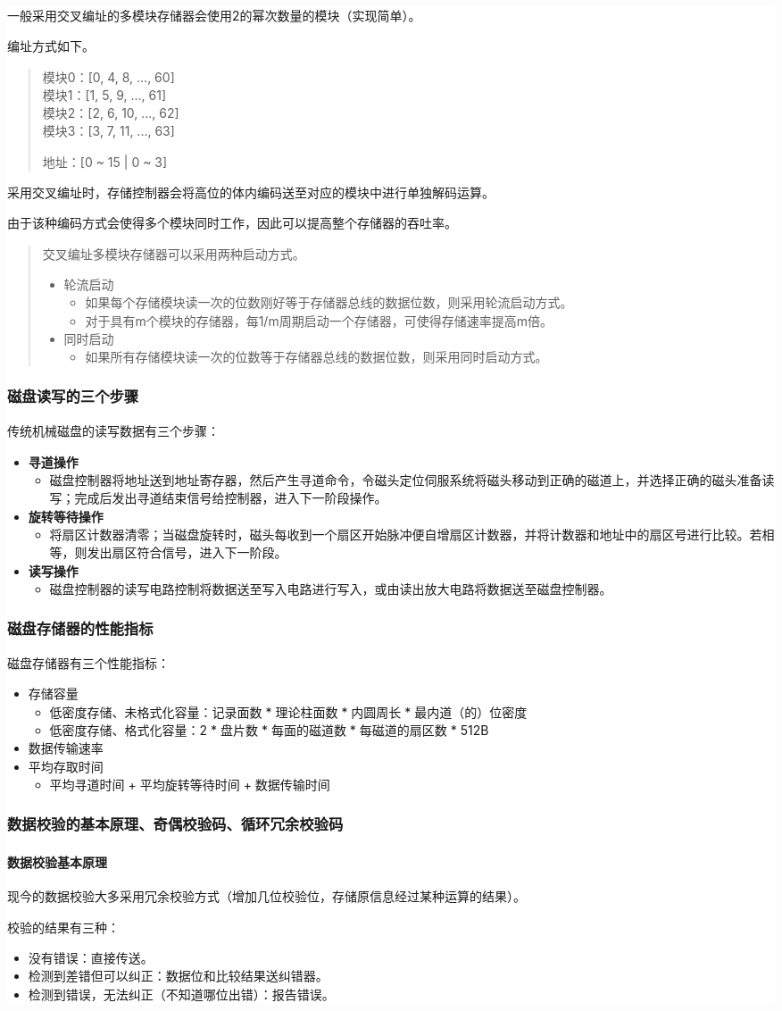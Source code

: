一般采用交叉编址的多模块存储器会使用2的幂次数量的模块（实现简单）。

编址方式如下。

> 模块0：[0, 4, 8,  ..., 60]\
> 模块1：[1, 5, 9,  ..., 61]\
> 模块2：[2, 6, 10, ..., 62]\
> 模块3：[3, 7, 11, ..., 63]
>
> 地址：[0 ~ 15 | 0 ~ 3]

采用交叉编址时，存储控制器会将高位的体内编码送至对应的模块中进行单独解码运算。

由于该种编码方式会使得多个模块同时工作，因此可以提高整个存储器的吞吐率。

> 交叉编址多模块存储器可以采用两种启动方式。
>
> - 轮流启动
>   - 如果每个存储模块读一次的位数刚好等于存储器总线的数据位数，则采用轮流启动方式。
>   - 对于具有m个模块的存储器，每1/m周期启动一个存储器，可使得存储速率提高m倍。
> - 同时启动
>   - 如果所有存储模块读一次的位数等于存储器总线的数据位数，则采用同时启动方式。

### 磁盘读写的三个步骤

传统机械磁盘的读写数据有三个步骤：

- **寻道操作**
  - 磁盘控制器将地址送到地址寄存器，然后产生寻道命令，令磁头定位伺服系统将磁头移动到正确的磁道上，并选择正确的磁头准备读写；完成后发出寻道结束信号给控制器，进入下一阶段操作。
- **旋转等待操作**
  - 将扇区计数器清零；当磁盘旋转时，磁头每收到一个扇区开始脉冲便自增扇区计数器，并将计数器和地址中的扇区号进行比较。若相等，则发出扇区符合信号，进入下一阶段。
- **读写操作**
  - 磁盘控制器的读写电路控制将数据送至写入电路进行写入，或由读出放大电路将数据送至磁盘控制器。

### 磁盘存储器的性能指标

磁盘存储器有三个性能指标：

- 存储容量
  - 低密度存储、未格式化容量：记录面数 * 理论柱面数 * 内圆周长 * 最内道（的）位密度
  - 低密度存储、格式化容量：2 * 盘片数 * 每面的磁道数 * 每磁道的扇区数 * 512B
- 数据传输速率
- 平均存取时间
  - 平均寻道时间 + 平均旋转等待时间 + 数据传输时间

### 数据校验的基本原理、奇偶校验码、循环冗余校验码

#### 数据校验基本原理

现今的数据校验大多采用冗余校验方式（增加几位校验位，存储原信息经过某种运算的结果）。

校验的结果有三种：

- 没有错误：直接传送。
- 检测到差错但可以纠正：数据位和比较结果送纠错器。
- 检测到错误，无法纠正（不知道哪位出错）：报告错误。
